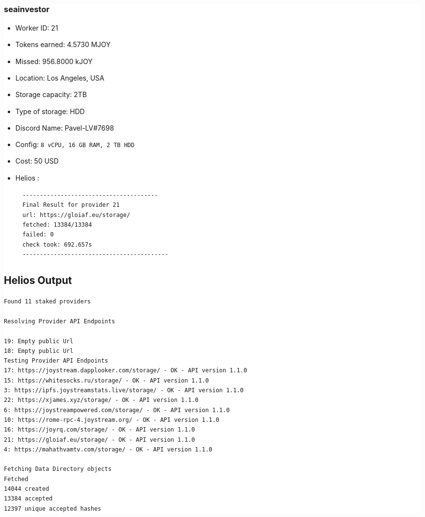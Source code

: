 ### seainvestor

- Worker ID: 21
- Tokens earned: 4.5730 MJOY
- Missed: 956.8000 kJOY
- Location: Los Angeles, USA
- Storage capacity: 2TB
- Type of storage: HDD
- Discord Name: Pavel-LV#7698
- Config: `8 vCPU, 16 GB RAM, 2 TB HDD`
- Cost: 50 USD
- Helios :

  ```
    ---------------------------------------
    Final Result for provider 21
    url: https://gloiaf.eu/storage/
    fetched: 13384/13384
    failed: 0
    check took: 692.657s
    ------------------------------------------
  ```

## Helios Output

```
Found 11 staked providers

Resolving Provider API Endpoints

19: Empty public Url
18: Empty public Url
Testing Provider API Endpoints
17: https://joystream.dapplooker.com/storage/ - OK - API version 1.1.0
15: https://whitesocks.ru/storage/ - OK - API version 1.1.0
3: https://ipfs.joystreamstats.live/storage/ - OK - API version 1.1.0
22: https://xjames.xyz/storage/ - OK - API version 1.1.0
6: https://joystreampowered.com/storage/ - OK - API version 1.1.0
10: https://rome-rpc-4.joystream.org/ - OK - API version 1.1.0
16: https://joyrq.com/storage/ - OK - API version 1.1.0
21: https://gloiaf.eu/storage/ - OK - API version 1.1.0
4: https://mahathvamtv.com/storage/ - OK - API version 1.1.0

Fetching Data Directory objects
Fetched
14044 created
13384 accepted
12397 unique accepted hashes
```
